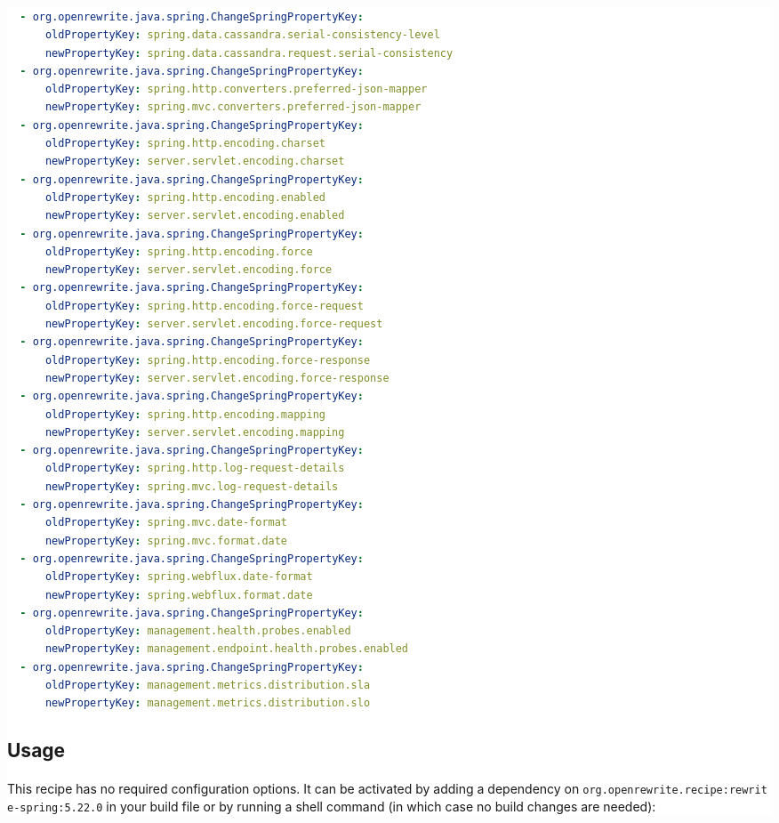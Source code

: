 ```yaml
  - org.openrewrite.java.spring.ChangeSpringPropertyKey:
      oldPropertyKey: spring.data.cassandra.serial-consistency-level
      newPropertyKey: spring.data.cassandra.request.serial-consistency
  - org.openrewrite.java.spring.ChangeSpringPropertyKey:
      oldPropertyKey: spring.http.converters.preferred-json-mapper
      newPropertyKey: spring.mvc.converters.preferred-json-mapper
  - org.openrewrite.java.spring.ChangeSpringPropertyKey:
      oldPropertyKey: spring.http.encoding.charset
      newPropertyKey: server.servlet.encoding.charset
  - org.openrewrite.java.spring.ChangeSpringPropertyKey:
      oldPropertyKey: spring.http.encoding.enabled
      newPropertyKey: server.servlet.encoding.enabled
  - org.openrewrite.java.spring.ChangeSpringPropertyKey:
      oldPropertyKey: spring.http.encoding.force
      newPropertyKey: server.servlet.encoding.force
  - org.openrewrite.java.spring.ChangeSpringPropertyKey:
      oldPropertyKey: spring.http.encoding.force-request
      newPropertyKey: server.servlet.encoding.force-request
  - org.openrewrite.java.spring.ChangeSpringPropertyKey:
      oldPropertyKey: spring.http.encoding.force-response
      newPropertyKey: server.servlet.encoding.force-response
  - org.openrewrite.java.spring.ChangeSpringPropertyKey:
      oldPropertyKey: spring.http.encoding.mapping
      newPropertyKey: server.servlet.encoding.mapping
  - org.openrewrite.java.spring.ChangeSpringPropertyKey:
      oldPropertyKey: spring.http.log-request-details
      newPropertyKey: spring.mvc.log-request-details
  - org.openrewrite.java.spring.ChangeSpringPropertyKey:
      oldPropertyKey: spring.mvc.date-format
      newPropertyKey: spring.mvc.format.date
  - org.openrewrite.java.spring.ChangeSpringPropertyKey:
      oldPropertyKey: spring.webflux.date-format
      newPropertyKey: spring.webflux.format.date
  - org.openrewrite.java.spring.ChangeSpringPropertyKey:
      oldPropertyKey: management.health.probes.enabled
      newPropertyKey: management.endpoint.health.probes.enabled
  - org.openrewrite.java.spring.ChangeSpringPropertyKey:
      oldPropertyKey: management.metrics.distribution.sla
      newPropertyKey: management.metrics.distribution.slo

```
</TabItem>
</Tabs>

## Usage

This recipe has no required configuration options. It can be activated by adding a dependency on `org.openrewrite.recipe:rewrite-spring:5.22.0` in your build file or by running a shell command (in which case no build changes are needed): 
<Tabs groupId="projectType">
<TabItem value="gradle" label="Gradle">
